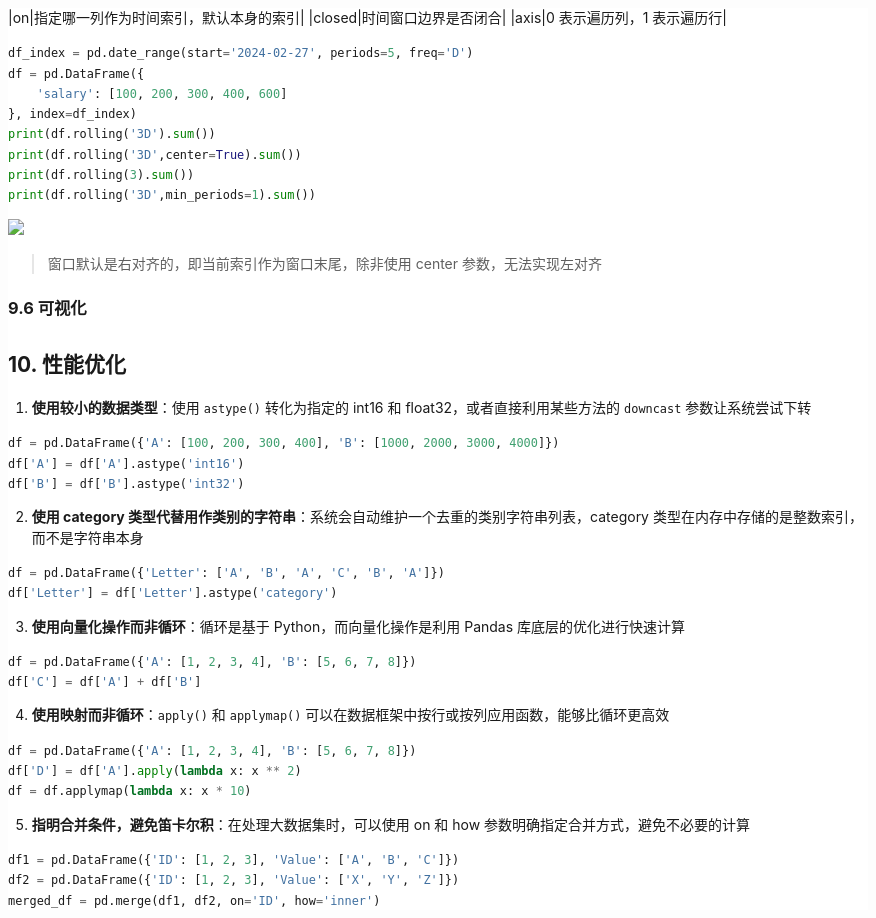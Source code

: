 |on|指定哪一列作为时间索引，默认本身的索引|
|closed|时间窗口边界是否闭合|
|axis|0 表示遍历列，1 表示遍历行|
```python
df_index = pd.date_range(start='2024-02-27', periods=5, freq='D')
df = pd.DataFrame({
    'salary': [100, 200, 300, 400, 600]
}, index=df_index)
print(df.rolling('3D').sum())
print(df.rolling('3D',center=True).sum())
print(df.rolling(3).sum())
print(df.rolling('3D',min_periods=1).sum())
```
![](https://dasi-blog.oss-cn-guangzhou.aliyuncs.com/DataAnalysis/Pandas/202504061605278.png)

> 窗口默认是右对齐的，即当前索引作为窗口末尾，除非使用 center 参数，无法实现左对齐

### 9.6 可视化

## 10. 性能优化

1. **使用较小的数据类型**：使用 `astype()` 转化为指定的 int16 和 float32，或者直接利用某些方法的 `downcast` 参数让系统尝试下转
```python
df = pd.DataFrame({'A': [100, 200, 300, 400], 'B': [1000, 2000, 3000, 4000]})
df['A'] = df['A'].astype('int16')
df['B'] = df['B'].astype('int32')
```

2. **使用 category 类型代替用作类别的字符串**：系统会自动维护一个去重的类别字符串列表，category 类型在内存中存储的是整数索引，而不是字符串本身
```python
df = pd.DataFrame({'Letter': ['A', 'B', 'A', 'C', 'B', 'A']})
df['Letter'] = df['Letter'].astype('category')
```

3. **使用向量化操作而非循环**：循环是基于 Python，而向量化操作是利用 Pandas 库底层的优化进行快速计算
```python
df = pd.DataFrame({'A': [1, 2, 3, 4], 'B': [5, 6, 7, 8]})
df['C'] = df['A'] + df['B']
```

4. **使用映射而非循环**：`apply()` 和 `applymap()` 可以在数据框架中按行或按列应用函数，能够比循环更高效
```python
df = pd.DataFrame({'A': [1, 2, 3, 4], 'B': [5, 6, 7, 8]})
df['D'] = df['A'].apply(lambda x: x ** 2)
df = df.applymap(lambda x: x * 10)
```

5. **指明合并条件，避免笛卡尔积**：在处理大数据集时，可以使用 on 和 how 参数明确指定合并方式，避免不必要的计算
```python
df1 = pd.DataFrame({'ID': [1, 2, 3], 'Value': ['A', 'B', 'C']})
df2 = pd.DataFrame({'ID': [1, 2, 3], 'Value': ['X', 'Y', 'Z']})
merged_df = pd.merge(df1, df2, on='ID', how='inner')
```
